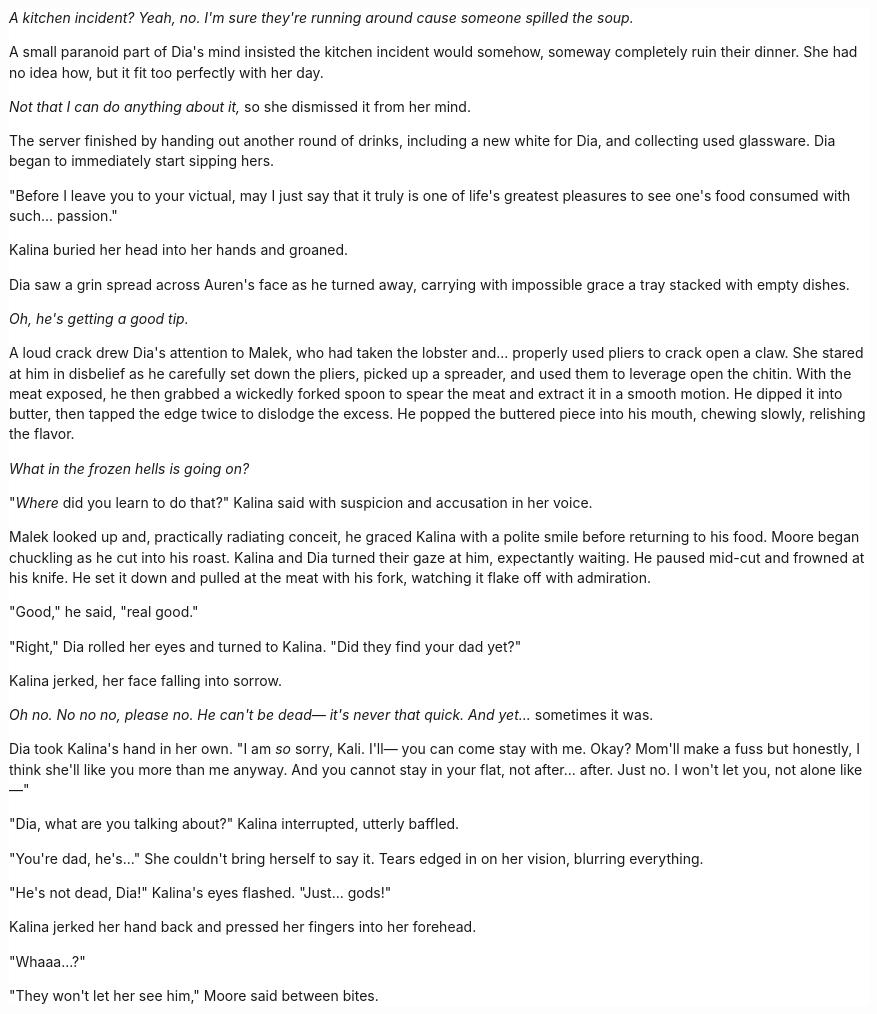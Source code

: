 _A kitchen incident? Yeah, no. I'm sure they're running around cause someone spilled the soup._

A small paranoid part of Dia's mind insisted the kitchen incident would somehow, someway completely ruin their dinner. She had no idea how, but it fit too perfectly with her day.

_Not that I can do anything about it,_ so she dismissed it from her mind.

The server finished by handing out another round of drinks, including a new white for Dia, and collecting used glassware. Dia began to immediately start sipping hers.

"Before I leave you to your victual, may I just say that it truly is one of life's greatest pleasures to see one's food consumed with such... passion."

Kalina buried her head into her hands and groaned.

Dia saw a grin spread across Auren's face as he turned away, carrying with impossible grace a tray stacked with empty dishes.

_Oh, he's getting a good tip._

A loud crack drew Dia's attention to Malek, who had taken the lobster and... properly used pliers to crack open a claw. She stared at him in disbelief as he carefully set down the pliers, picked up a spreader, and used them to leverage open the chitin. With the meat exposed, he then grabbed a wickedly forked spoon to spear the meat and extract it in a smooth motion. He dipped it into butter, then tapped the edge twice to dislodge the excess. He popped the buttered piece into his mouth, chewing slowly, relishing the flavor.

_What in the frozen hells is going on?_

"_Where_ did you learn to do that?" Kalina said with suspicion and accusation in her voice.

Malek looked up and, practically radiating conceit, he graced Kalina with a polite smile before returning to his food. Moore began chuckling as he cut into his roast. Kalina and Dia turned their gaze at him, expectantly waiting. He paused mid-cut and frowned at his knife. He set it down and pulled at the meat with his fork, watching it flake off with admiration.

"Good," he said, "real good."

"Right," Dia rolled her eyes and turned to Kalina. "Did they find your dad yet?"

Kalina jerked, her face falling into sorrow.

_Oh no. No no no, please no. He can't be dead— it's never that quick. And yet..._ sometimes it was.

Dia took Kalina's hand in her own. "I am _so_ sorry, Kali. I'll— you can come stay with me. Okay? Mom'll make a fuss but honestly, I think she'll like you more than me anyway. And you cannot stay in your flat, not after... after. Just no. I won't let you, not alone like—"

"Dia, what are you talking about?" Kalina interrupted, utterly baffled.

"You're dad, he's..." She couldn't bring herself to say it. Tears edged in on her vision, blurring everything.

"He's not dead, Dia!" Kalina's eyes flashed. "Just... gods!"

Kalina jerked her hand back and pressed her fingers into her forehead.

"Whaaa...?"

"They won't let her see him," Moore said between bites.
